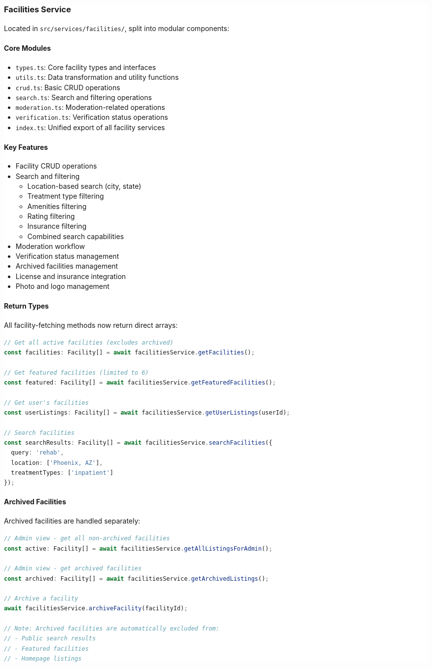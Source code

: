 ### Facilities Service
Located in `src/services/facilities/`, split into modular components:

#### Core Modules
- `types.ts`: Core facility types and interfaces
- `utils.ts`: Data transformation and utility functions
- `crud.ts`: Basic CRUD operations
- `search.ts`: Search and filtering operations
- `moderation.ts`: Moderation-related operations
- `verification.ts`: Verification status operations
- `index.ts`: Unified export of all facility services

#### Key Features
- Facility CRUD operations
- Search and filtering
  - Location-based search (city, state)
  - Treatment type filtering
  - Amenities filtering
  - Rating filtering
  - Insurance filtering
  - Combined search capabilities
- Moderation workflow
- Verification status management
- Archived facilities management
- License and insurance integration
- Photo and logo management

#### Return Types
All facility-fetching methods now return direct arrays:
```typescript
// Get all active facilities (excludes archived)
const facilities: Facility[] = await facilitiesService.getFacilities();

// Get featured facilities (limited to 6)
const featured: Facility[] = await facilitiesService.getFeaturedFacilities();

// Get user's facilities
const userListings: Facility[] = await facilitiesService.getUserListings(userId);

// Search facilities
const searchResults: Facility[] = await facilitiesService.searchFacilities({
  query: 'rehab',
  location: ['Phoenix, AZ'],
  treatmentTypes: ['inpatient']
});
```

#### Archived Facilities
Archived facilities are handled separately:
```typescript
// Admin view - get all non-archived facilities
const active: Facility[] = await facilitiesService.getAllListingsForAdmin();

// Admin view - get archived facilities
const archived: Facility[] = await facilitiesService.getArchivedListings();

// Archive a facility
await facilitiesService.archiveFacility(facilityId);

// Note: Archived facilities are automatically excluded from:
// - Public search results
// - Featured facilities
// - Homepage listings
```
